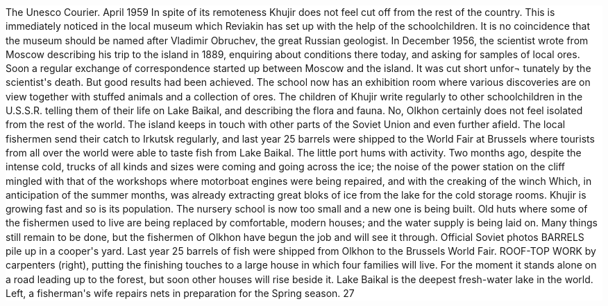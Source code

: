 The Unesco Courier. April 1959
In spite of its remoteness Khujir does not feel cut off
from the rest of the country. This is immediately noticed
in the local museum which Reviakin has set up with the
help of the schoolchildren. It is no coincidence that the
museum should be named after Vladimir Obruchev, the
great Russian geologist. In December 1956, the scientist
wrote from Moscow describing his trip to the island in
1889, enquiring about conditions there today, and asking
for samples of local ores.
Soon a regular exchange of correspondence started up
between Moscow and the island. It was cut short unfor¬
tunately by the scientist's death. But good results had
been achieved. The school now has an exhibition room
where various discoveries are on view together with stuffed
animals and a collection of ores. The children of Khujir
write regularly to other schoolchildren in the U.S.S.R.
telling them of their life on Lake Baikal, and
describing the flora and fauna.
No, Olkhon certainly does not feel isolated from the rest
of the world. The island keeps in touch with other parts
of the Soviet Union and even further afield. The local
fishermen send their catch to Irkutsk regularly, and last
year 25 barrels were shipped to the World Fair at Brussels
where tourists from all over the world were able to taste
fish from Lake Baikal.
The little port hums with activity. Two months ago,
despite the intense cold, trucks of all kinds and sizes were
coming and going across the ice; the noise of the power
station on the cliff mingled with that of the workshops
where motorboat engines were being repaired, and with
the creaking of the winch Which, in anticipation of the
summer months, was already extracting great bloks of ice
from the lake for the cold storage rooms.
Khujir is growing fast and so is its population. The
nursery school is now too small and a new one is being
built. Old huts where some of the fishermen used to live
are being replaced by comfortable, modern houses; and
the water supply is being laid on.
Many things still remain to be done, but the fishermen
of Olkhon have begun the job and will see it through.
Official Soviet photos
BARRELS pile up in a cooper's yard. Last year 25 barrels
of fish were shipped from Olkhon to the Brussels World Fair.
ROOF-TOP WORK by carpenters (right), putting the finishing touches to a large house in which four families will live. For
the moment it stands alone on a road leading up to the forest, but soon other houses will rise beside it. Lake Baikal is
the deepest fresh-water lake in the world. Left, a fisherman's wife repairs nets in preparation for the Spring season.
27
